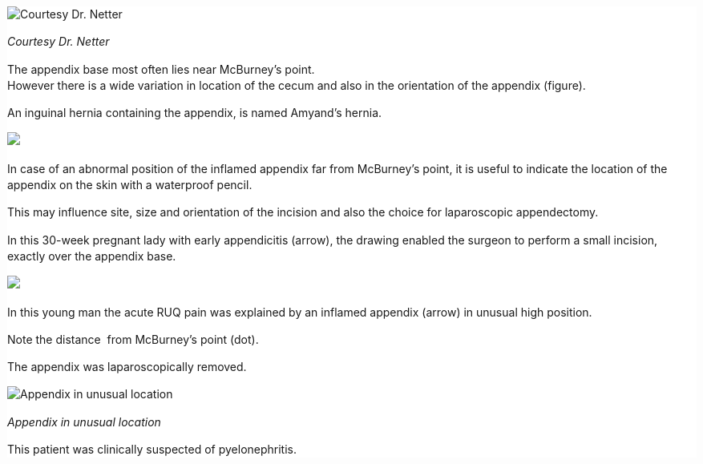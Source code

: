 



![Courtesy Dr. Netter](/assets/25-b.jpg)

*Courtesy Dr. Netter*



The appendix base most often lies near McBurney’s point.  
However there is a wide variation in location of the cecum and also in the orientation of the appendix (figure). 

An inguinal hernia containing the appendix, is named Amyand’s hernia.








![](/assets/25-k.jpg)




In case of an abnormal position of the inflamed appendix far from McBurney’s point, it is useful to indicate the location of the appendix on the skin with a waterproof pencil. 

This may influence site, size and orientation of the incision and also the choice for laparoscopic appendectomy. 

In this 30-week pregnant lady with early appendicitis (arrow), the drawing enabled the surgeon to perform a small incision, exactly over the appendix base. 








![](/assets/25m.jpg)




In this young man the acute RUQ pain was explained by an inflamed appendix (arrow) in unusual high position.

Note the distance  from McBurney’s point (dot). 

The appendix was laparoscopically removed.








![Appendix in unusual location](/assets/26-a.jpg)

*Appendix in unusual location*



This patient was clinically suspected of pyelonephritis.

